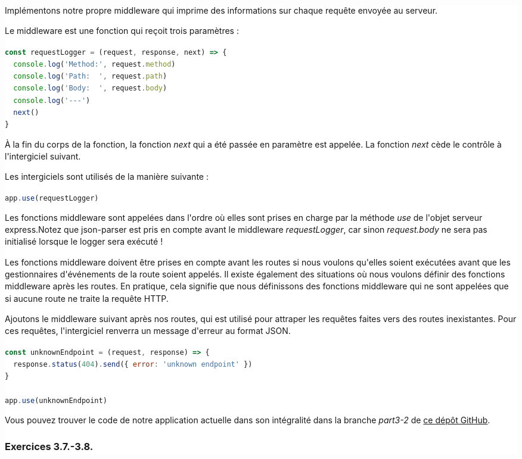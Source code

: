
Implémentons notre propre middleware qui imprime des informations sur chaque requête envoyée au serveur.


Le middleware est une fonction qui reçoit trois paramètres :

```js
const requestLogger = (request, response, next) => {
  console.log('Method:', request.method)
  console.log('Path:  ', request.path)
  console.log('Body:  ', request.body)
  console.log('---')
  next()
}
```

À la fin du corps de la fonction, la fonction _next_ qui a été passée en paramètre est appelée. La fonction _next_ cède le contrôle à l'intergiciel suivant.

Les intergiciels sont utilisés de la manière suivante :

```js
app.use(requestLogger)
```

Les fonctions middleware sont appelées dans l'ordre où elles sont prises en charge par la méthode _use_ de l'objet serveur express.Notez que json-parser est pris en compte avant le middleware _requestLogger_, car sinon <i>request.body</i> ne sera pas initialisé lorsque le logger sera exécuté !


Les fonctions middleware doivent être prises en compte avant les routes si nous voulons qu'elles soient exécutées avant que les gestionnaires d'événements de la route soient appelés. Il existe également des situations où nous voulons définir des fonctions middleware après les routes. En pratique, cela signifie que nous définissons des fonctions middleware qui ne sont appelées que si aucune route ne traite la requête HTTP.


Ajoutons le middleware suivant après nos routes, qui est utilisé pour attraper les requêtes faites vers des routes inexistantes. Pour ces requêtes, l'intergiciel renverra un message d'erreur au format JSON.

```js
const unknownEndpoint = (request, response) => {
  response.status(404).send({ error: 'unknown endpoint' })
}

app.use(unknownEndpoint)
```


Vous pouvez trouver le code de notre application actuelle dans son intégralité dans la branche <i>part3-2</i> de [ce dépôt GitHub](https://github.com/fullstack-hy2020/part3-notes-backend/tree/part3-2).

</div>

<div class="tasks">

### Exercices 3.7.-3.8.
